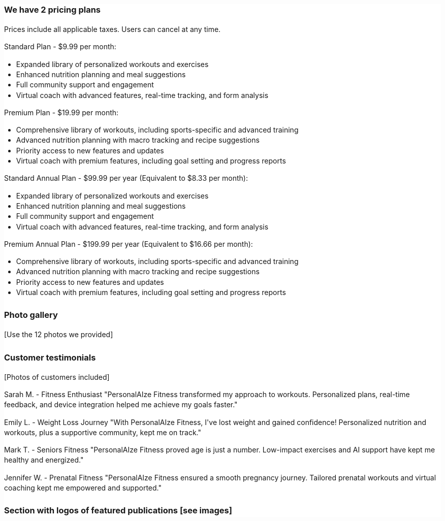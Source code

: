### We have 2 pricing plans

Prices include all applicable taxes. Users can cancel at any time.

Standard Plan - $9.99 per month:

- Expanded library of personalized workouts and exercises
- Enhanced nutrition planning and meal suggestions
- Full community support and engagement
- Virtual coach with advanced features, real-time tracking, and form analysis

Premium Plan - $19.99 per month:

- Comprehensive library of workouts, including sports-specific and advanced training
- Advanced nutrition planning with macro tracking and recipe suggestions
- Priority access to new features and updates
- Virtual coach with premium features, including goal setting and progress reports

Standard Annual Plan - $99.99 per year (Equivalent to $8.33 per month):

- Expanded library of personalized workouts and exercises
- Enhanced nutrition planning and meal suggestions
- Full community support and engagement
- Virtual coach with advanced features, real-time tracking, and form analysis

Premium Annual Plan - $199.99 per year (Equivalent to $16.66 per month):

- Comprehensive library of workouts, including sports-specific and advanced training
- Advanced nutrition planning with macro tracking and recipe suggestions
- Priority access to new features and updates
- Virtual coach with premium features, including goal setting and progress reports

### Photo gallery

[Use the 12 photos we provided]

### Customer testimonials

[Photos of customers included]

Sarah M. - Fitness Enthusiast
"PersonalAIze Fitness transformed my approach to workouts. Personalized plans, real-time feedback, and device integration helped me achieve my goals faster."

Emily L. - Weight Loss Journey
"With PersonalAIze Fitness, I've lost weight and gained confidence! Personalized nutrition and workouts, plus a supportive community, kept me on track."

Mark T. - Seniors Fitness
"PersonalAIze Fitness proved age is just a number. Low-impact exercises and AI support have kept me healthy and energized."

Jennifer W. - Prenatal Fitness
"PersonalAIze Fitness ensured a smooth pregnancy journey. Tailored prenatal workouts and virtual coaching kept me empowered and supported."

### Section with logos of featured publications [see images]

